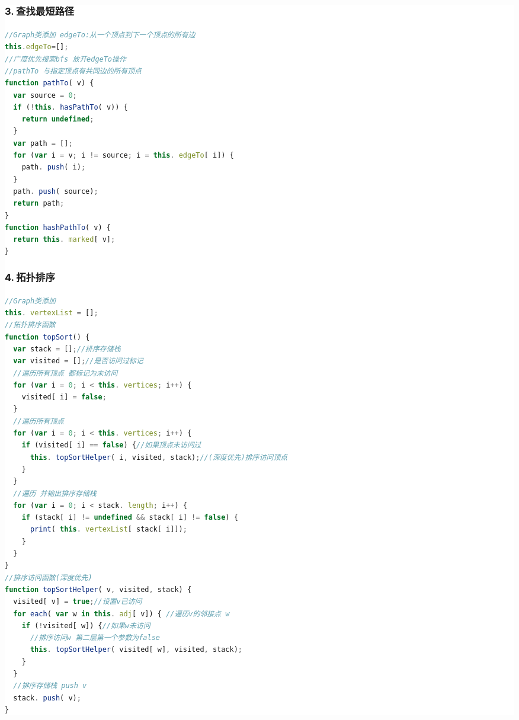 ### 3. 查找最短路径

```javascript
//Graph类添加 edgeTo:从一个顶点到下一个顶点的所有边
this.edgeTo=[];
//广度优先搜索bfs 放开edgeTo操作
//pathTo 与指定顶点有共同边的所有顶点
function pathTo( v) {
  var source = 0;
  if (!this. hasPathTo( v)) {
    return undefined;
  }
  var path = [];
  for (var i = v; i != source; i = this. edgeTo[ i]) {
    path. push( i);
  }
  path. push( source);
  return path;
}
function hashPathTo( v) {
  return this. marked[ v];
}
```

### 4. 拓扑排序

```javascript
//Graph类添加
this. vertexList = [];
//拓扑排序函数
function topSort() {
  var stack = [];//排序存储栈
  var visited = [];//是否访问过标记
  //遍历所有顶点 都标记为未访问
  for (var i = 0; i < this. vertices; i++) {
    visited[ i] = false;
  }
  //遍历所有顶点
  for (var i = 0; i < this. vertices; i++) {
    if (visited[ i] == false) {//如果顶点未访问过
      this. topSortHelper( i, visited, stack);//(深度优先)排序访问顶点
    }
  }
  //遍历 并输出排序存储栈
  for (var i = 0; i < stack. length; i++) {
    if (stack[ i] != undefined && stack[ i] != false) {
      print( this. vertexList[ stack[ i]]);
    }
  }
}
//排序访问函数(深度优先)
function topSortHelper( v, visited, stack) {
  visited[ v] = true;//设置v已访问
  for each( var w in this. adj[ v]) { //遍历v的邻接点 w
    if (!visited[ w]) {//如果w未访问
      //排序访问w 第二层第一个参数为false
      this. topSortHelper( visited[ w], visited, stack);
    }
  }
  //排序存储栈 push v
  stack. push( v);
}

```
